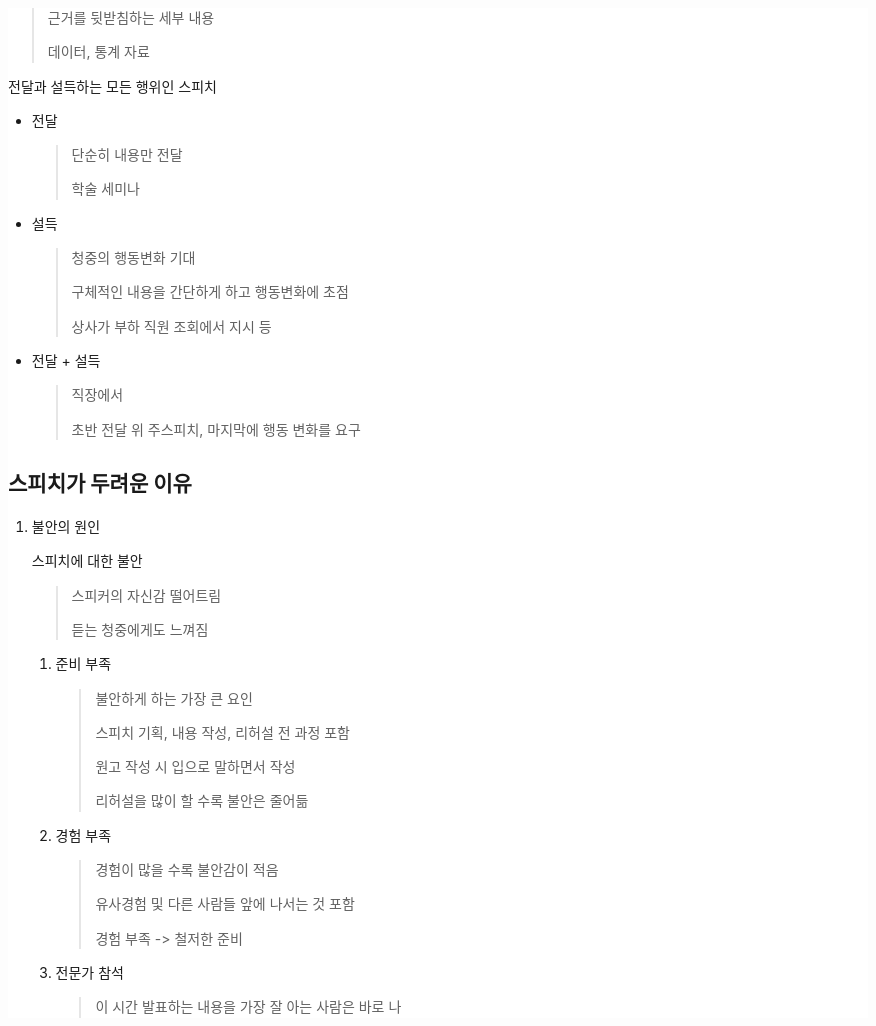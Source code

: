   > 근거를 뒷받침하는 세부 내용
  >
  > 데이터, 통계 자료

전달과 설득하는 모든 행위인 스피치

- 전달

  > 단순히 내용만 전달
  >
  > 학술 세미나

- 설득

  > 청중의 행동변화 기대
  >
  > 구체적인 내용을 간단하게 하고 행동변화에 초점
  >
  > 상사가 부하 직원 조회에서 지시 등

- 전달 + 설득

  > 직장에서
  >
  > 초반 전달 위 주스피치, 마지막에 행동 변화를 요구

## 스피치가 두려운 이유

1. 불안의 원인

   스피치에 대한 불안

   > 스피커의 자신감 떨어트림
   >
   > 듣는 청중에게도 느껴짐

   1. 준비 부족

      > 불안하게 하는 가장 큰 요인
      >
      > 스피치 기획, 내용 작성, 리허설 전 과정 포함
      >
      > 원고 작성 시 입으로 말하면서 작성
      >
      > 리허설을 많이 할 수록 불안은 줄어듦

   2. 경험 부족

      > 경험이 많을 수록 불안감이 적음
      >
      > 유사경험 및 다른 사람들 앞에 나서는 것 포함
      >
      > 경험 부족 -> 철저한 준비

   3. 전문가 참석

      > 이 시간 발표하는 내용을 가장 잘 아는 사람은 바로 나
